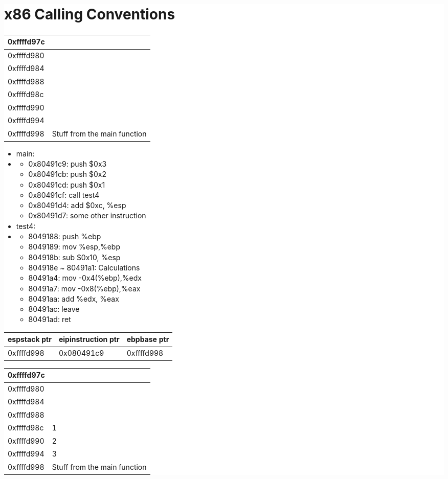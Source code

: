 # x86 Calling Conventions

| 0xffffd97c |  |
| :--- | :--- |
| 0xffffd980 |  |
| 0xffffd984 |  |
| 0xffffd988 |  |
| 0xffffd98c |  |
| 0xffffd990 |  |
| 0xffffd994 |  |
| 0xffffd998 | Stuff from the main function |

* main:
* * 0x80491c9: push $0x3
  * 0x80491cb: push $0x2
  * 0x80491cd: push $0x1
  * 0x80491cf: call test4
  * 0x80491d4: add $0xc, %esp
  * 0x80491d7: some other instruction
* test4:
* * 8049188: push %ebp
  * 8049189: mov %esp,%ebp
  * 804918b: sub $0x10, %esp
  * 804918e ~ 80491a1: Calculations
  * 80491a4: mov -0x4\(%ebp\),%edx
  * 80491a7: mov -0x8\(%ebp\),%eax
  * 80491aa: add %edx, %eax
  * 80491ac: leave
  * 80491ad: ret 

| espstack ptr | eipinstruction ptr | ebpbase ptr |
| :--- | :--- | :--- |
| 0xffffd998 | 0x080491c9 | 0xffffd998 |

| 0xffffd97c |  |
| :--- | :--- |
| 0xffffd980 |  |
| 0xffffd984 |  |
| 0xffffd988 |  |
| 0xffffd98c | 1 |
| 0xffffd990 | 2 |
| 0xffffd994 | 3 |
| 0xffffd998 | Stuff from the main function |

